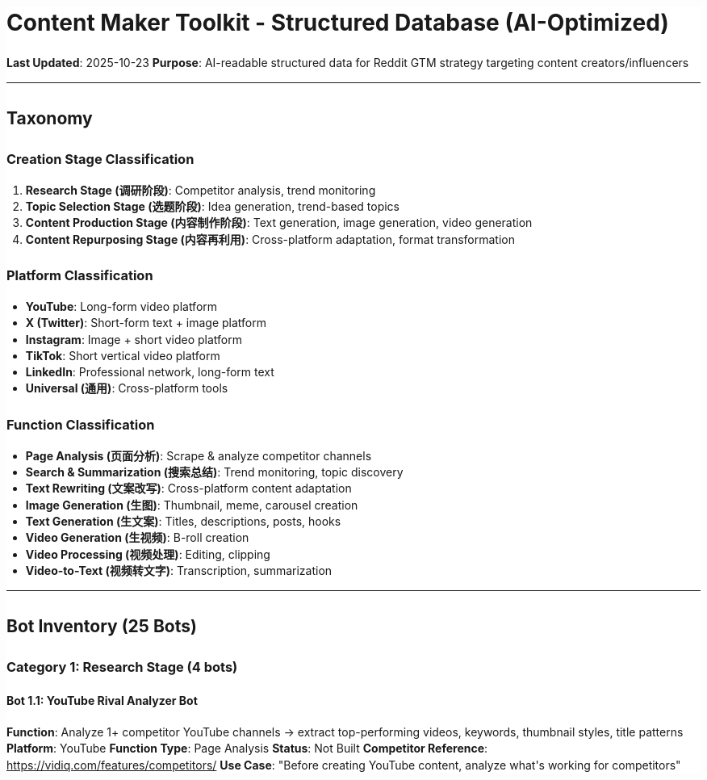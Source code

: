 # Content Maker Toolkit - Structured Database (AI-Optimized)
**Last Updated**: 2025-10-23
**Purpose**: AI-readable structured data for Reddit GTM strategy targeting content creators/influencers

---

## Taxonomy

### Creation Stage Classification
1. **Research Stage (调研阶段)**: Competitor analysis, trend monitoring
2. **Topic Selection Stage (选题阶段)**: Idea generation, trend-based topics
3. **Content Production Stage (内容制作阶段)**: Text generation, image generation, video generation
4. **Content Repurposing Stage (内容再利用)**: Cross-platform adaptation, format transformation

### Platform Classification
- **YouTube**: Long-form video platform
- **X (Twitter)**: Short-form text + image platform
- **Instagram**: Image + short video platform
- **TikTok**: Short vertical video platform
- **LinkedIn**: Professional network, long-form text
- **Universal (通用)**: Cross-platform tools

### Function Classification
- **Page Analysis (页面分析)**: Scrape & analyze competitor channels
- **Search & Summarization (搜索总结)**: Trend monitoring, topic discovery
- **Text Rewriting (文案改写)**: Cross-platform content adaptation
- **Image Generation (生图)**: Thumbnail, meme, carousel creation
- **Text Generation (生文案)**: Titles, descriptions, posts, hooks
- **Video Generation (生视频)**: B-roll creation
- **Video Processing (视频处理)**: Editing, clipping
- **Video-to-Text (视频转文字)**: Transcription, summarization

---

## Bot Inventory (25 Bots)

### Category 1: Research Stage (4 bots)

#### Bot 1.1: YouTube Rival Analyzer Bot
**Function**: Analyze 1+ competitor YouTube channels → extract top-performing videos, keywords, thumbnail styles, title patterns
**Platform**: YouTube
**Function Type**: Page Analysis
**Status**: Not Built
**Competitor Reference**: https://vidiq.com/features/competitors/
**Use Case**: "Before creating YouTube content, analyze what's working for competitors"
